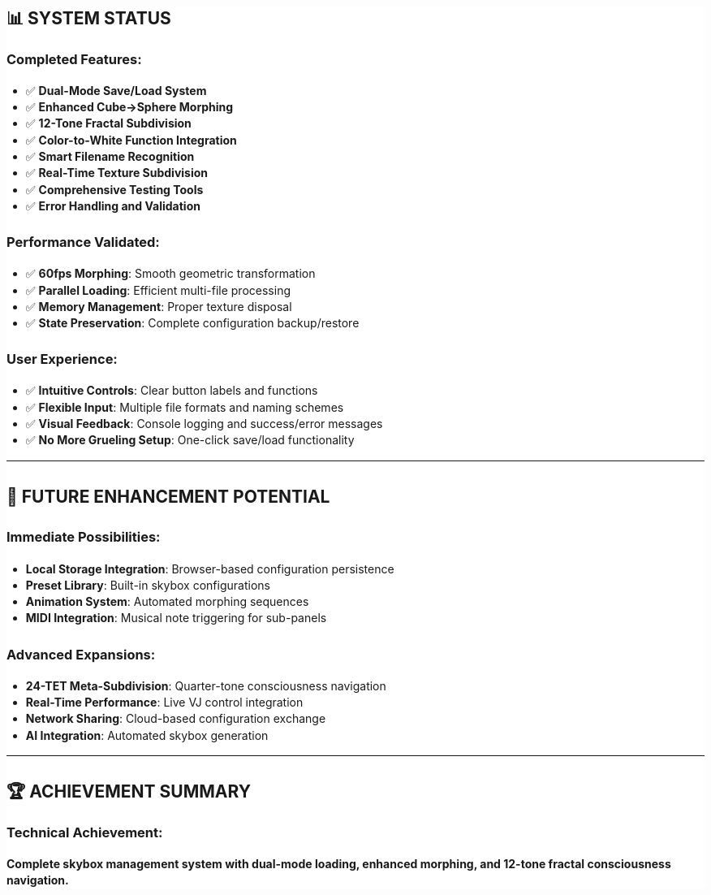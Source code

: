
## 📊 **SYSTEM STATUS**

### **Completed Features:**
- ✅ **Dual-Mode Save/Load System**
- ✅ **Enhanced Cube→Sphere Morphing**
- ✅ **12-Tone Fractal Subdivision**
- ✅ **Color-to-White Function Integration**
- ✅ **Smart Filename Recognition**
- ✅ **Real-Time Texture Subdivision**
- ✅ **Comprehensive Testing Tools**
- ✅ **Error Handling and Validation**

### **Performance Validated:**
- ✅ **60fps Morphing**: Smooth geometric transformation
- ✅ **Parallel Loading**: Efficient multi-file processing
- ✅ **Memory Management**: Proper texture disposal
- ✅ **State Preservation**: Complete configuration backup/restore

### **User Experience:**
- ✅ **Intuitive Controls**: Clear button labels and functions
- ✅ **Flexible Input**: Multiple file formats and naming schemes
- ✅ **Visual Feedback**: Console logging and success/error messages
- ✅ **No More Grueling Setup**: One-click save/load functionality

---

## 🔮 **FUTURE ENHANCEMENT POTENTIAL**

### **Immediate Possibilities:**
- **Local Storage Integration**: Browser-based configuration persistence
- **Preset Library**: Built-in skybox configurations
- **Animation System**: Automated morphing sequences
- **MIDI Integration**: Musical note triggering for sub-panels

### **Advanced Expansions:**
- **24-TET Meta-Subdivision**: Quarter-tone consciousness navigation
- **Real-Time Performance**: Live VJ control integration
- **Network Sharing**: Cloud-based configuration exchange
- **AI Integration**: Automated skybox generation

---

## 🏆 **ACHIEVEMENT SUMMARY**

### **Technical Achievement:**
**Complete skybox management system with dual-mode loading, enhanced morphing, and 12-tone fractal consciousness navigation.**
